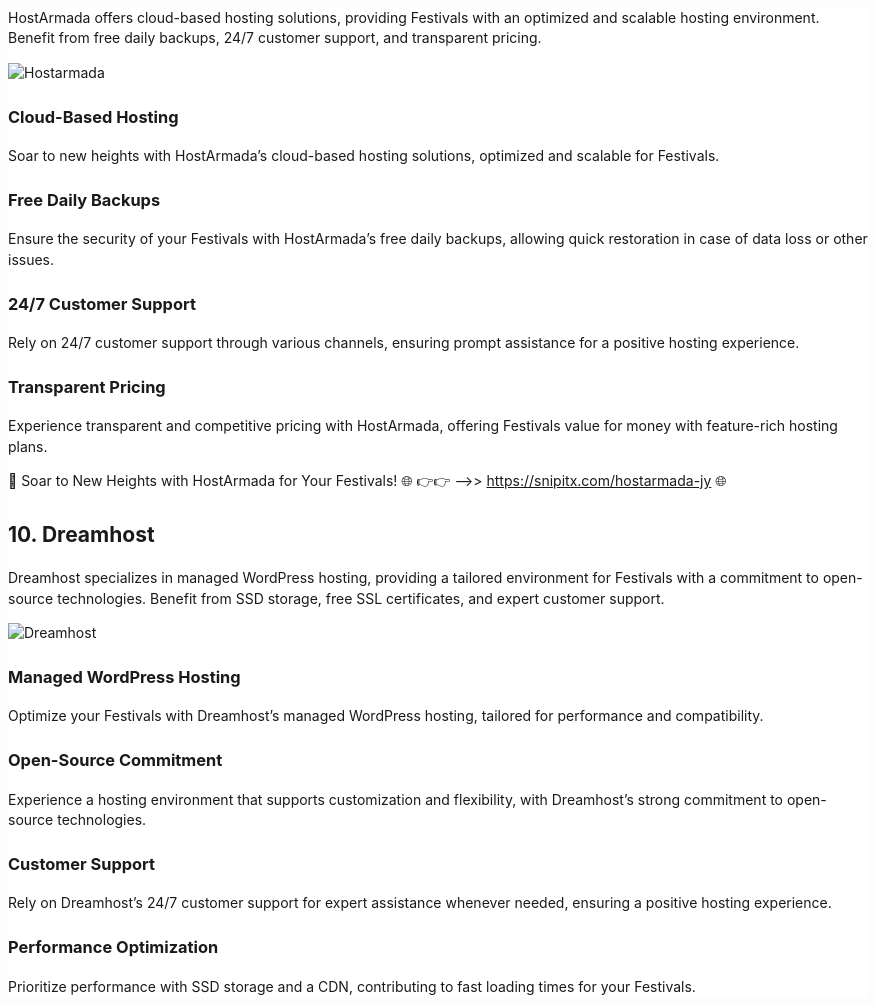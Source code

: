 HostArmada offers cloud-based hosting solutions, providing Festivals with an optimized and scalable hosting environment. Benefit from free daily backups, 24/7 customer support, and transparent pricing.

![Hostarmada](https://i.imgur.com/KFbdf3o.jpeg "Hostarmada Hosting")

### Cloud-Based Hosting
Soar to new heights with HostArmada’s cloud-based hosting solutions, optimized and scalable for Festivals.

### Free Daily Backups
Ensure the security of your Festivals with HostArmada’s free daily backups, allowing quick restoration in case of data loss or other issues.

### 24/7 Customer Support
Rely on 24/7 customer support through various channels, ensuring prompt assistance for a positive hosting experience.

### Transparent Pricing
Experience transparent and competitive pricing with HostArmada, offering Festivals value for money with feature-rich hosting plans.

🚀 Soar to New Heights with HostArmada for Your Festivals! 🌐
👉👉 -->> https://snipitx.com/hostarmada-jy 🌐

## 10. Dreamhost

Dreamhost specializes in managed WordPress hosting, providing a tailored environment for Festivals with a commitment to open-source technologies. Benefit from SSD storage, free SSL certificates, and expert customer support.

![Dreamhost](https://i.imgur.com/rXIg8ip.jpeg "Dreamhost Hosting")

### Managed WordPress Hosting
Optimize your Festivals with Dreamhost’s managed WordPress hosting, tailored for performance and compatibility.

### Open-Source Commitment
Experience a hosting environment that supports customization and flexibility, with Dreamhost’s strong commitment to open-source technologies.

### Customer Support
Rely on Dreamhost’s 24/7 customer support for expert assistance whenever needed, ensuring a positive hosting experience.

### Performance Optimization
Prioritize performance with SSD storage and a CDN, contributing to fast loading times for your Festivals.
